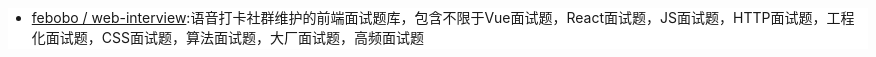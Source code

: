 * [febobo / web-interview](https://github.com/febobo/web-interview):语音打卡社群维护的前端面试题库，包含不限于Vue面试题，React面试题，JS面试题，HTTP面试题，工程化面试题，CSS面试题，算法面试题，大厂面试题，高频面试题
